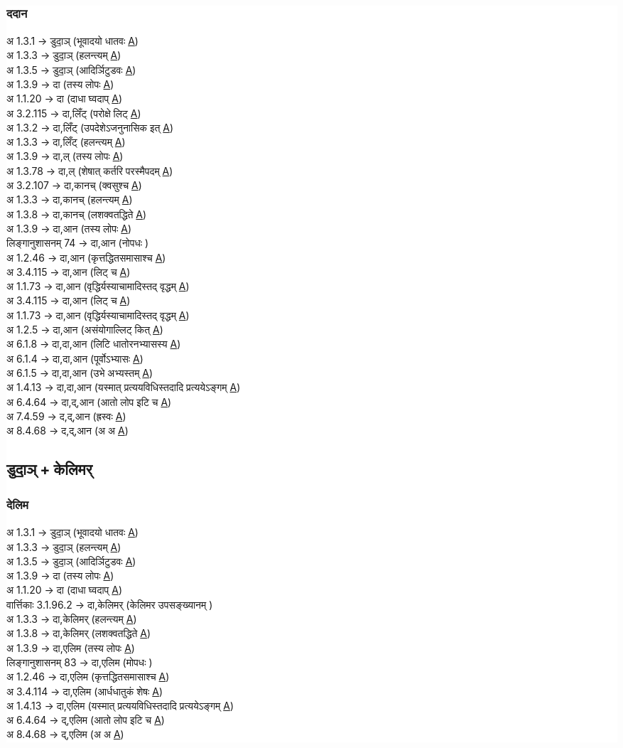 ### ददान
अ 1.3.1 → डुदा॒ञ् (भूवादयो धातवः [A](https://ashtadhyayi.github.io/suutra/1.3/1.3.1))  
अ 1.3.3 → डुदा॒ञ् (हलन्त्यम् [A](https://ashtadhyayi.github.io/suutra/1.3/1.3.3))  
अ 1.3.5 → डुदा॒ञ् (आदिर्ञिटुडवः [A](https://ashtadhyayi.github.io/suutra/1.3/1.3.5))  
अ 1.3.9 → दा (तस्य लोपः [A](https://ashtadhyayi.github.io/suutra/1.3/1.3.9))  
अ 1.1.20 → दा (दाधा घ्वदाप् [A](https://ashtadhyayi.github.io/suutra/1.1/1.1.20))  
अ 3.2.115 → दा,लिँट् (परोक्षे लिट् [A](https://ashtadhyayi.github.io/suutra/3.2/3.2.115))  
अ 1.3.2 → दा,लिँट् (उपदेशेऽजनुनासिक इत् [A](https://ashtadhyayi.github.io/suutra/1.3/1.3.2))  
अ 1.3.3 → दा,लिँट् (हलन्त्यम् [A](https://ashtadhyayi.github.io/suutra/1.3/1.3.3))  
अ 1.3.9 → दा,ल् (तस्य लोपः [A](https://ashtadhyayi.github.io/suutra/1.3/1.3.9))  
अ 1.3.78 → दा,ल् (शेषात् कर्तरि परस्मैपदम् [A](https://ashtadhyayi.github.io/suutra/1.3/1.3.78))  
अ 3.2.107 → दा,कानच् (क्वसुश्च [A](https://ashtadhyayi.github.io/suutra/3.2/3.2.107))  
अ 1.3.3 → दा,कानच् (हलन्त्यम् [A](https://ashtadhyayi.github.io/suutra/1.3/1.3.3))  
अ 1.3.8 → दा,कानच् (लशक्वतद्धिते [A](https://ashtadhyayi.github.io/suutra/1.3/1.3.8))  
अ 1.3.9 → दा,आन (तस्य लोपः [A](https://ashtadhyayi.github.io/suutra/1.3/1.3.9))  
लिङ्गानुशासनम् 74 → दा,आन (नोपधः )  
अ 1.2.46 → दा,आन (कृत्तद्धितसमासाश्च [A](https://ashtadhyayi.github.io/suutra/1.2/1.2.46))  
अ 3.4.115 → दा,आन (लिट् च [A](https://ashtadhyayi.github.io/suutra/3.4/3.4.115))  
अ 1.1.73 → दा,आन (वृद्धिर्यस्याचामादिस्तद् वृद्धम् [A](https://ashtadhyayi.github.io/suutra/1.1/1.1.73))  
अ 3.4.115 → दा,आन (लिट् च [A](https://ashtadhyayi.github.io/suutra/3.4/3.4.115))  
अ 1.1.73 → दा,आन (वृद्धिर्यस्याचामादिस्तद् वृद्धम् [A](https://ashtadhyayi.github.io/suutra/1.1/1.1.73))  
अ 1.2.5 → दा,आन (असंयोगाल्लिट् कित् [A](https://ashtadhyayi.github.io/suutra/1.2/1.2.5))  
अ 6.1.8 → दा,दा,आन (लिटि धातोरनभ्यासस्य [A](https://ashtadhyayi.github.io/suutra/6.1/6.1.8))  
अ 6.1.4 → दा,दा,आन (पूर्वोऽभ्यासः [A](https://ashtadhyayi.github.io/suutra/6.1/6.1.4))  
अ 6.1.5 → दा,दा,आन (उभे अभ्यस्तम् [A](https://ashtadhyayi.github.io/suutra/6.1/6.1.5))  
अ 1.4.13 → दा,दा,आन (यस्मात् प्रत्ययविधिस्तदादि प्रत्ययेऽङ्गम् [A](https://ashtadhyayi.github.io/suutra/1.4/1.4.13))  
अ 6.4.64 → दा,द्,आन (आतो लोप इटि च [A](https://ashtadhyayi.github.io/suutra/6.4/6.4.64))  
अ 7.4.59 → द,द्,आन (ह्रस्वः [A](https://ashtadhyayi.github.io/suutra/7.4/7.4.59))  
अ 8.4.68 → द,द्,आन (अ अ [A](https://ashtadhyayi.github.io/suutra/8.4/8.4.68))


## डुदा॒ञ् + केलिमर्

### देलिम
अ 1.3.1 → डुदा॒ञ् (भूवादयो धातवः [A](https://ashtadhyayi.github.io/suutra/1.3/1.3.1))  
अ 1.3.3 → डुदा॒ञ् (हलन्त्यम् [A](https://ashtadhyayi.github.io/suutra/1.3/1.3.3))  
अ 1.3.5 → डुदा॒ञ् (आदिर्ञिटुडवः [A](https://ashtadhyayi.github.io/suutra/1.3/1.3.5))  
अ 1.3.9 → दा (तस्य लोपः [A](https://ashtadhyayi.github.io/suutra/1.3/1.3.9))  
अ 1.1.20 → दा (दाधा घ्वदाप् [A](https://ashtadhyayi.github.io/suutra/1.1/1.1.20))  
वार्त्तिकाः 3.1.96.2 → दा,केलिमर् (केलिमर उपसङ्ख्यानम् )  
अ 1.3.3 → दा,केलिमर् (हलन्त्यम् [A](https://ashtadhyayi.github.io/suutra/1.3/1.3.3))  
अ 1.3.8 → दा,केलिमर् (लशक्वतद्धिते [A](https://ashtadhyayi.github.io/suutra/1.3/1.3.8))  
अ 1.3.9 → दा,एलिम (तस्य लोपः [A](https://ashtadhyayi.github.io/suutra/1.3/1.3.9))  
लिङ्गानुशासनम् 83 → दा,एलिम (मोपधः )  
अ 1.2.46 → दा,एलिम (कृत्तद्धितसमासाश्च [A](https://ashtadhyayi.github.io/suutra/1.2/1.2.46))  
अ 3.4.114 → दा,एलिम (आर्धधातुकं शेषः [A](https://ashtadhyayi.github.io/suutra/3.4/3.4.114))  
अ 1.4.13 → दा,एलिम (यस्मात् प्रत्ययविधिस्तदादि प्रत्ययेऽङ्गम् [A](https://ashtadhyayi.github.io/suutra/1.4/1.4.13))  
अ 6.4.64 → द्,एलिम (आतो लोप इटि च [A](https://ashtadhyayi.github.io/suutra/6.4/6.4.64))  
अ 8.4.68 → द्,एलिम (अ अ [A](https://ashtadhyayi.github.io/suutra/8.4/8.4.68))
